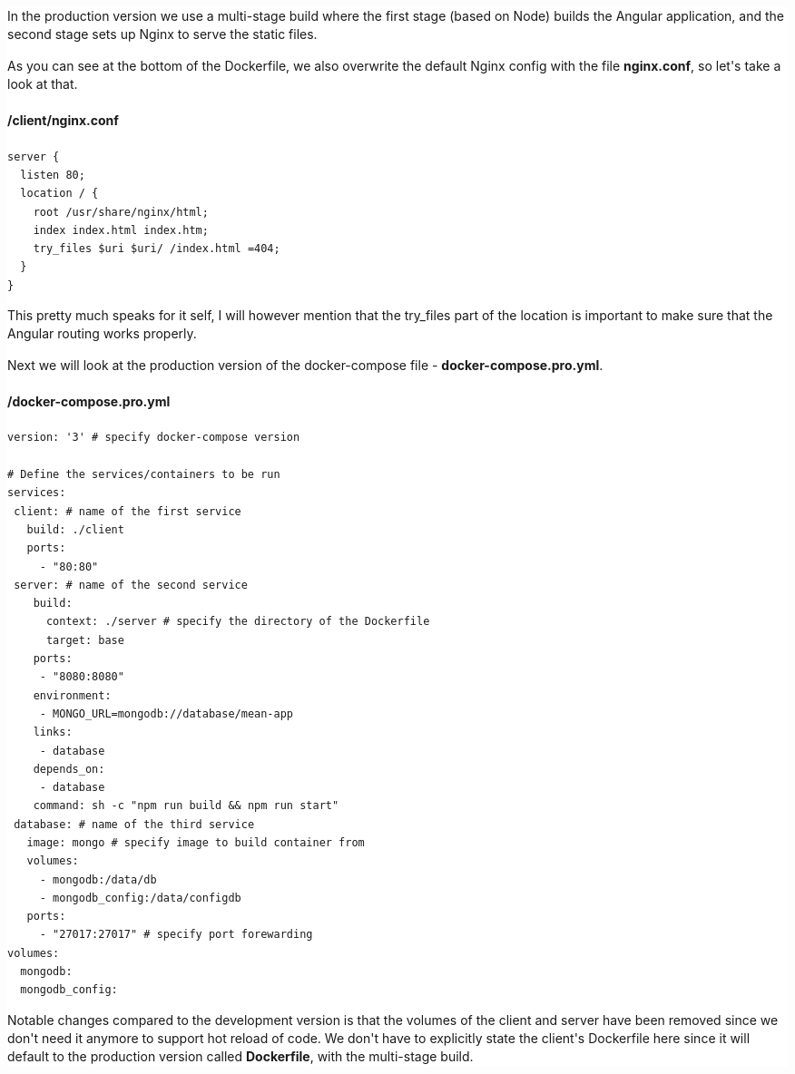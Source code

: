 In the production version we use a multi-stage build where the first stage (based on Node) builds the Angular application, and the second stage sets up Nginx to serve the static files.

As you can see at the bottom of the Dockerfile, we also overwrite the default Nginx config with the file **nginx.conf**, so let's take a look at that.
#### /client/nginx.conf
```js:
server {
  listen 80;
  location / {
    root /usr/share/nginx/html;
    index index.html index.htm;
    try_files $uri $uri/ /index.html =404;
  }
}
```
This pretty much speaks for it self, I will however mention that the try_files part of the location is important to make sure that the Angular routing works properly.

Next we will look at the production version of the docker-compose file - **docker-compose.pro.yml**.
#### /docker-compose.pro.yml
```Dockerfile:
version: '3' # specify docker-compose version
 
# Define the services/containers to be run
services:
 client: # name of the first service
   build: ./client
   ports:
     - "80:80"
 server: # name of the second service
    build: 
      context: ./server # specify the directory of the Dockerfile
      target: base
    ports:
     - "8080:8080"
    environment:
     - MONGO_URL=mongodb://database/mean-app
    links:
     - database
    depends_on:
     - database
    command: sh -c "npm run build && npm run start"
 database: # name of the third service
   image: mongo # specify image to build container from
   volumes:
     - mongodb:/data/db
     - mongodb_config:/data/configdb
   ports:
     - "27017:27017" # specify port forewarding
volumes:
  mongodb:
  mongodb_config:
```
Notable changes compared to the development version is that the volumes of the client and server have been removed since we don't need it anymore to support hot reload of code. We don't have to explicitly state the client's Dockerfile here since it will default to the production version called **Dockerfile**, with the multi-stage build.
